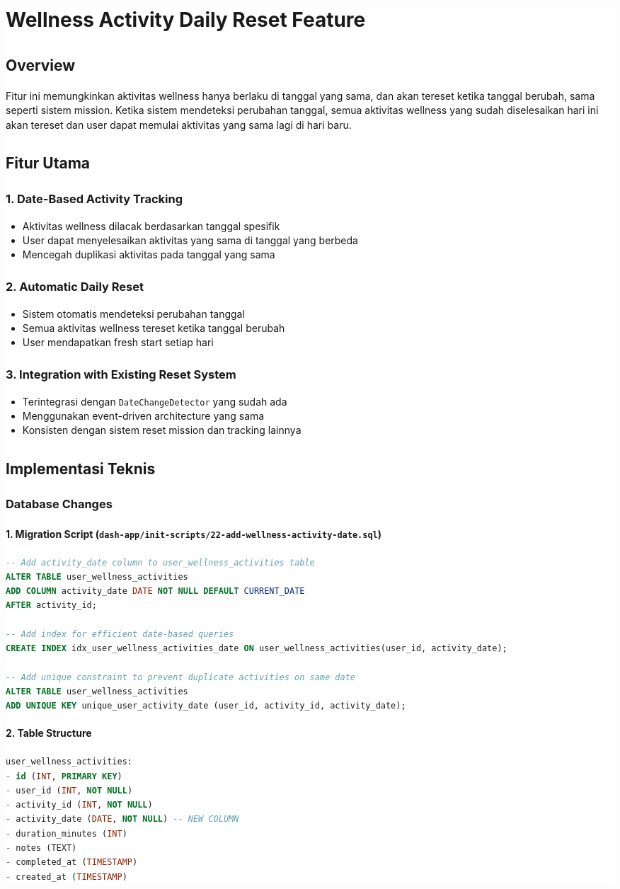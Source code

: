 # Wellness Activity Daily Reset Feature

## Overview

Fitur ini memungkinkan aktivitas wellness hanya berlaku di tanggal yang sama, dan akan tereset ketika tanggal berubah, sama seperti sistem mission. Ketika sistem mendeteksi perubahan tanggal, semua aktivitas wellness yang sudah diselesaikan hari ini akan tereset dan user dapat memulai aktivitas yang sama lagi di hari baru.

## Fitur Utama

### 1. **Date-Based Activity Tracking**
- Aktivitas wellness dilacak berdasarkan tanggal spesifik
- User dapat menyelesaikan aktivitas yang sama di tanggal yang berbeda
- Mencegah duplikasi aktivitas pada tanggal yang sama

### 2. **Automatic Daily Reset**
- Sistem otomatis mendeteksi perubahan tanggal
- Semua aktivitas wellness tereset ketika tanggal berubah
- User mendapatkan fresh start setiap hari

### 3. **Integration with Existing Reset System**
- Terintegrasi dengan `DateChangeDetector` yang sudah ada
- Menggunakan event-driven architecture yang sama
- Konsisten dengan sistem reset mission dan tracking lainnya

## Implementasi Teknis

### Database Changes

#### 1. **Migration Script** (`dash-app/init-scripts/22-add-wellness-activity-date.sql`)
```sql
-- Add activity_date column to user_wellness_activities table
ALTER TABLE user_wellness_activities 
ADD COLUMN activity_date DATE NOT NULL DEFAULT CURRENT_DATE 
AFTER activity_id;

-- Add index for efficient date-based queries
CREATE INDEX idx_user_wellness_activities_date ON user_wellness_activities(user_id, activity_date);

-- Add unique constraint to prevent duplicate activities on same date
ALTER TABLE user_wellness_activities 
ADD UNIQUE KEY unique_user_activity_date (user_id, activity_id, activity_date);
```

#### 2. **Table Structure**
```sql
user_wellness_activities:
- id (INT, PRIMARY KEY)
- user_id (INT, NOT NULL)
- activity_id (INT, NOT NULL)
- activity_date (DATE, NOT NULL) -- NEW COLUMN
- duration_minutes (INT)
- notes (TEXT)
- completed_at (TIMESTAMP)
- created_at (TIMESTAMP)
```
